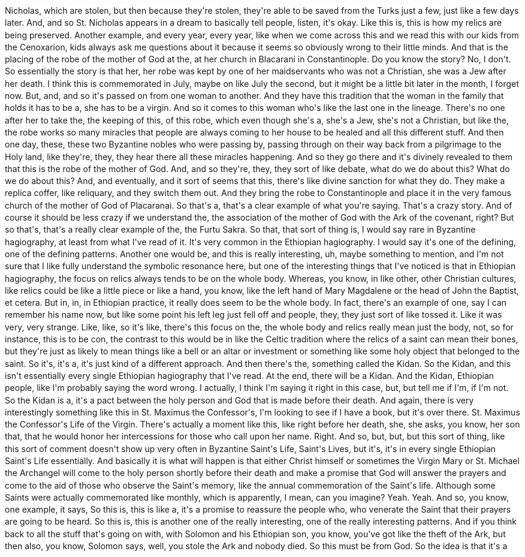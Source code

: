 Nicholas, which are stolen, but then because they're stolen, they're able to be saved from the Turks just a few, just like a few days later. And, and so St. Nicholas appears in a dream to basically tell people, listen, it's okay. Like this is, this is how my relics are being preserved. Another example, and every year, every year, like when we come across this and we read this with our kids from the Cenoxarion, kids always ask me questions about it because it seems so obviously wrong to their little minds. And that is the placing of the robe of the mother of God at the, at her church in Blacarani in Constantinople. Do you know the story? No, I don't. So essentially the story is that her, her robe was kept by one of her maidservants who was not a Christian, she was a Jew after her death. I think this is commemorated in July, maybe on like July the second, but it might be a little bit later in the month, I forget now. But, and, and so it's passed on from one woman to another. And they have this tradition that the woman in the family that holds it has to be a, she has to be a virgin. And so it comes to this woman who's like the last one in the lineage. There's no one after her to take the, the keeping of this, of this robe, which even though she's a, she's a Jew, she's not a Christian, but like the, the robe works so many miracles that people are always coming to her house to be healed and all this different stuff. And then one day, these, these two Byzantine nobles who were passing by, passing through on their way back from a pilgrimage to the Holy land, like they're, they, they hear there all these miracles happening. And so they go there and it's divinely revealed to them that this is the robe of the mother of God. And, and so they're, they, they sort of like debate, what do we do about this? What do we do about this? And, and eventually, and it sort of seems that this, there's like divine sanction for what they do. They make a replica coffer, like reliquary, and they switch them out. And they bring the robe to Constantinople and place it in the very famous church of the mother of God of Placaranai. So that's a, that's a clear example of what you're saying. That's a crazy story. And of course it should be less crazy if we understand the, the association of the mother of God with the Ark of the covenant, right? But so that's, that's a really clear example of the, the Furtu Sakra. So that, that sort of thing is, I would say rare in Byzantine hagiography, at least from what I've read of it. It's very common in the Ethiopian hagiography. I would say it's one of the defining, one of the defining patterns. Another one would be, and this is really interesting, uh, maybe something to mention, and I'm not sure that I like fully understand the symbolic resonance here, but one of the interesting things that I've noticed is that in Ethiopian hagiography, the focus on relics always tends to be on the whole body. Whereas, you know, in like other, other Christian cultures, like relics could be like a little piece or like a hand, you know, like the left hand of Mary Magdalene or the head of John the Baptist, et cetera. But in, in, in Ethiopian practice, it really does seem to be the whole body. In fact, there's an example of one, say I can remember his name now, but like some point his left leg just fell off and people, they, they just sort of like tossed it. Like it was very, very strange. Like, like, so it's like, there's this focus on the, the whole body and relics really mean just the body, not, so for instance, this is to be con, the contrast to this would be in like the Celtic tradition where the relics of a saint can mean their bones, but they're just as likely to mean things like a bell or an altar or investment or something like some holy object that belonged to the saint. So it's, it's a, it's just kind of a different approach. And then there's the, something called the Kidan. So the Kidan, and this isn't essentially every single Ethiopian hagiography that I've read. At the end, there will be a Kidan. And the Kidan, Ethiopian people, like I'm probably saying the word wrong. I actually, I think I'm saying it right in this case, but, but tell me if I'm, if I'm not. So the Kidan is a, it's a pact between the holy person and God that is made before their death. And again, there is very interestingly something like this in St. Maximus the Confessor's, I'm looking to see if I have a book, but it's over there. St. Maximus the Confessor's Life of the Virgin. There's actually a moment like this, like right before her death, she, she asks, you know, her son that, that he would honor her intercessions for those who call upon her name. Right. And so, but, but, but this sort of thing, like this sort of comment doesn't show up very often in Byzantine Saint's Life, Saint's Lives, but it's, it's in every single Ethiopian Saint's Life essentially. And basically it is what will happen is that either Christ himself or sometimes the Virgin Mary or St. Michael the Archangel will come to the holy person shortly before their death and make a promise that God will answer the prayers and come to the aid of those who observe the Saint's memory, like the annual commemoration of the Saint's life. Although some Saints were actually commemorated like monthly, which is apparently, I mean, can you imagine? Yeah. Yeah. And so, you know, one example, it says, So this is, this is like a, it's a promise to reassure the people who, who venerate the Saint that their prayers are going to be heard. So this is, this is another one of the really interesting, one of the really interesting patterns. And if you think back to all the stuff that's going on with, with Solomon and his Ethiopian son, you know, you've got like the theft of the Ark, but then also, you know, Solomon says, well, you stole the Ark and nobody died. So this must be from God. So the idea is that it's a